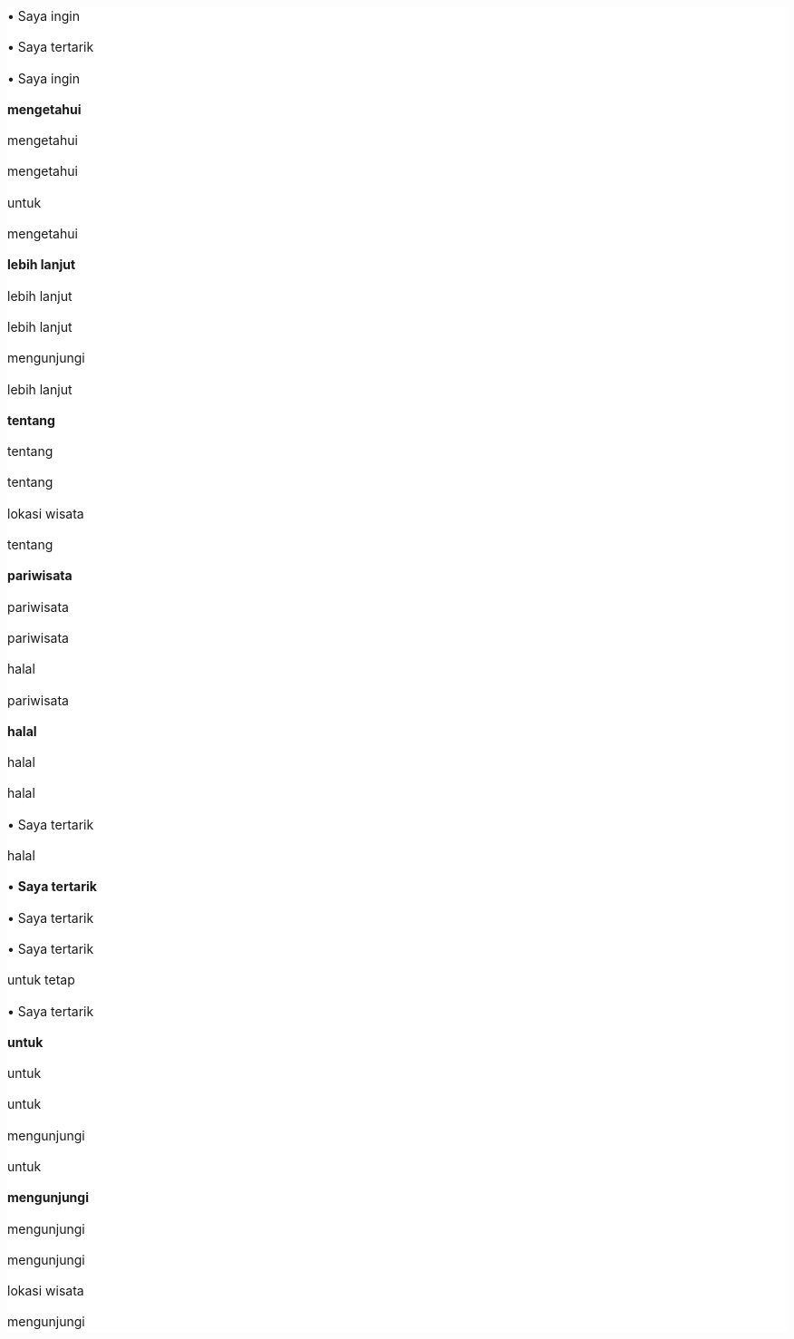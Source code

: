 <p><span class="font0">• </span><span class="font3">Saya ingin</span></p></td><td style="vertical-align:bottom;">
<p><span class="font0">• </span><span class="font3">Saya tertarik</span></p></td><td style="vertical-align:bottom;">
<p><span class="font0">• </span><span class="font3">Saya ingin</span></p></td></tr>
<tr><td style="vertical-align:bottom;">
<p><span class="font3" style="font-weight:bold;">mengetahui</span></p></td><td style="vertical-align:bottom;">
<p><span class="font3">mengetahui</span></p></td><td style="vertical-align:bottom;">
<p><span class="font3">mengetahui</span></p></td><td style="vertical-align:top;">
<p><span class="font3">untuk</span></p></td><td style="vertical-align:bottom;">
<p><span class="font3">mengetahui</span></p></td></tr>
<tr><td style="vertical-align:bottom;">
<p><span class="font3" style="font-weight:bold;">lebih lanjut</span></p></td><td style="vertical-align:bottom;">
<p><span class="font3">lebih lanjut</span></p></td><td style="vertical-align:bottom;">
<p><span class="font3">lebih lanjut</span></p></td><td style="vertical-align:bottom;">
<p><span class="font3">mengunjungi</span></p></td><td style="vertical-align:bottom;">
<p><span class="font3">lebih lanjut</span></p></td></tr>
<tr><td style="vertical-align:bottom;">
<p><span class="font3" style="font-weight:bold;">tentang</span></p></td><td style="vertical-align:bottom;">
<p><span class="font3">tentang</span></p></td><td style="vertical-align:bottom;">
<p><span class="font3">tentang</span></p></td><td style="vertical-align:middle;">
<p><span class="font3">lokasi wisata</span></p></td><td style="vertical-align:bottom;">
<p><span class="font3">tentang</span></p></td></tr>
<tr><td style="vertical-align:top;">
<p><span class="font3" style="font-weight:bold;">pariwisata</span></p></td><td style="vertical-align:top;">
<p><span class="font3">pariwisata</span></p></td><td style="vertical-align:top;">
<p><span class="font3">pariwisata</span></p></td><td style="vertical-align:top;">
<p><span class="font3">halal</span></p></td><td style="vertical-align:top;">
<p><span class="font3">pariwisata</span></p></td></tr>
<tr><td style="vertical-align:top;">
<p><span class="font3" style="font-weight:bold;">halal</span></p></td><td style="vertical-align:top;">
<p><span class="font3">halal</span></p></td><td style="vertical-align:top;">
<p><span class="font3">halal</span></p></td><td style="vertical-align:top;">
<p><span class="font0">• </span><span class="font3">Saya tertarik</span></p></td><td style="vertical-align:top;">
<p><span class="font3">halal</span></p></td></tr>
<tr><td style="vertical-align:bottom;">
<p><span class="font0">• </span><span class="font3" style="font-weight:bold;">Saya tertarik</span></p></td><td style="vertical-align:bottom;">
<p><span class="font0">• </span><span class="font3">Saya tertarik</span></p></td><td style="vertical-align:bottom;">
<p><span class="font0">• </span><span class="font3">Saya tertarik</span></p></td><td style="vertical-align:bottom;">
<p><span class="font3">untuk tetap</span></p></td><td style="vertical-align:bottom;">
<p><span class="font0">• </span><span class="font3">Saya tertarik</span></p></td></tr>
<tr><td style="vertical-align:top;">
<p><span class="font3" style="font-weight:bold;">untuk</span></p></td><td style="vertical-align:top;">
<p><span class="font3">untuk</span></p></td><td style="vertical-align:top;">
<p><span class="font3">untuk</span></p></td><td style="vertical-align:bottom;">
<p><span class="font3">mengunjungi</span></p></td><td style="vertical-align:top;">
<p><span class="font3">untuk</span></p></td></tr>
<tr><td style="vertical-align:top;">
<p><span class="font3" style="font-weight:bold;">mengunjungi</span></p></td><td style="vertical-align:top;">
<p><span class="font3">mengunjungi</span></p></td><td style="vertical-align:top;">
<p><span class="font3">mengunjungi</span></p></td><td style="vertical-align:top;">
<p><span class="font3">lokasi wisata</span></p></td><td style="vertical-align:top;">
<p><span class="font3">mengunjungi</span></p></td></tr>